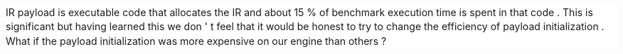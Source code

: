 IR
payload
is
executable
code
that
allocates
the
IR
and
about
15
%
of
benchmark
execution
time
is
spent
in
that
code
.
This
is
significant
but
having
learned
this
we
don
'
t
feel
that
it
would
be
honest
to
try
to
change
the
efficiency
of
payload
initialization
.
What
if
the
payload
initialization
was
more
expensive
on
our
engine
than
others
?
